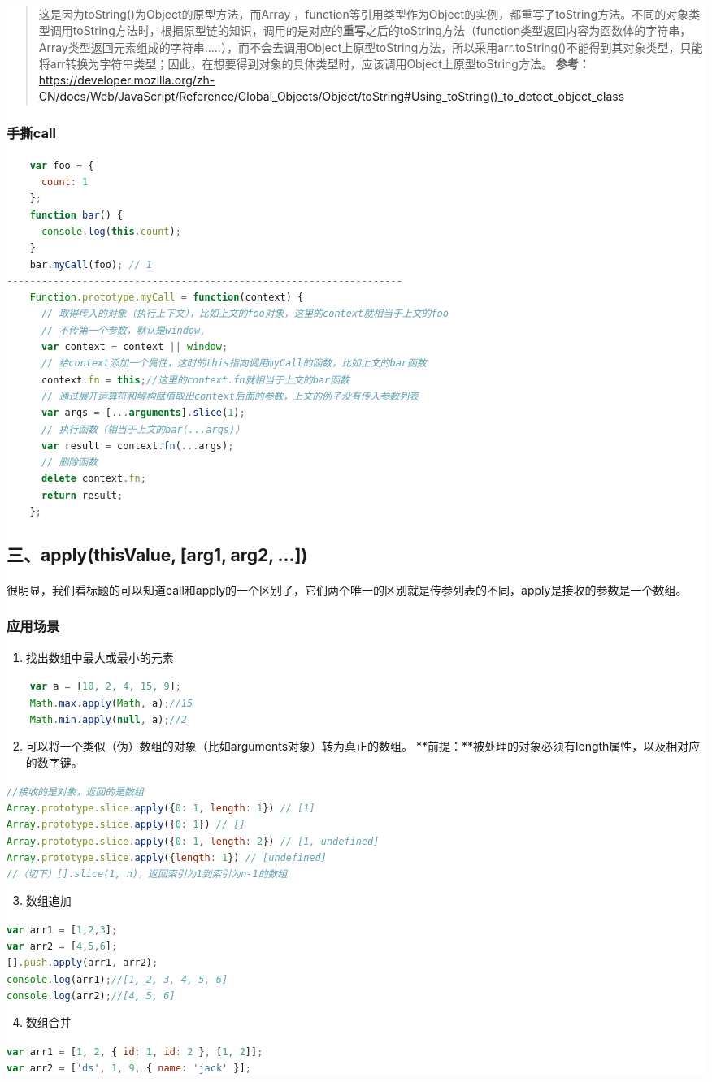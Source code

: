 >这是因为toString()为Object的原型方法，而Array ，function等引用类型作为Object的实例，都重写了toString方法。不同的对象类型调用toString方法时，根据原型链的知识，调用的是对应的**重写**之后的toString方法（function类型返回内容为函数体的字符串，Array类型返回元素组成的字符串.....），而不会去调用Object上原型toString方法，所以采用arr.toString()不能得到其对象类型，只能将arr转换为字符串类型；因此，在想要得到对象的具体类型时，应该调用Object上原型toString方法。
**参考：**
https://developer.mozilla.org/zh-CN/docs/Web/JavaScript/Reference/Global_Objects/Object/toString#Using_toString()_to_detect_object_class
### 手撕call
```javascript
	var foo = {
	  count: 1
	};
	function bar() {
	  console.log(this.count);
	}
	bar.myCall(foo); // 1
--------------------------------------------------------------------
	Function.prototype.myCall = function(context) {
	  // 取得传入的对象（执行上下文），比如上文的foo对象，这里的context就相当于上文的foo
	  // 不传第一个参数，默认是window,
	  var context = context || window;
	  // 给context添加一个属性，这时的this指向调用myCall的函数，比如上文的bar函数
	  context.fn = this;//这里的context.fn就相当于上文的bar函数
	  // 通过展开运算符和解构赋值取出context后面的参数，上文的例子没有传入参数列表
	  var args = [...arguments].slice(1);
	  // 执行函数（相当于上文的bar(...args)）
	  var result = context.fn(...args);
	  // 删除函数
	  delete context.fn;
	  return result;
	};
```
## 三、apply(thisValue, [arg1, arg2, ...])
很明显，我们看标题的可以知道call和apply的一个区别了，它们两个唯一的区别就是传参列表的不同，apply是接收的参数是一个数组。

### 应用场景
1. 找出数组中最大或最小的元素
```javascript
	var a = [10, 2, 4, 15, 9];
	Math.max.apply(Math, a);//15
	Math.min.apply(null, a);//2
```
2. 可以将一个类似（伪）数组的对象（比如arguments对象）转为真正的数组。
**前提：**被处理的对象必须有length属性，以及相对应的数字键。
```javascript
//接收的是对象，返回的是数组
Array.prototype.slice.apply({0: 1, length: 1}) // [1]
Array.prototype.slice.apply({0: 1}) // []
Array.prototype.slice.apply({0: 1, length: 2}) // [1, undefined]
Array.prototype.slice.apply({length: 1}) // [undefined]
//（切下）[].slice(1, n)，返回索引为1到索引为n-1的数组
```
3. 数组追加
```javascript
var arr1 = [1,2,3];
var arr2 = [4,5,6];
[].push.apply(arr1, arr2);
console.log(arr1);//[1, 2, 3, 4, 5, 6]
console.log(arr2);//[4, 5, 6]
```
4. 数组合并
```javascript
var arr1 = [1, 2, { id: 1, id: 2 }, [1, 2]];
var arr2 = ['ds', 1, 9, { name: 'jack' }];
```